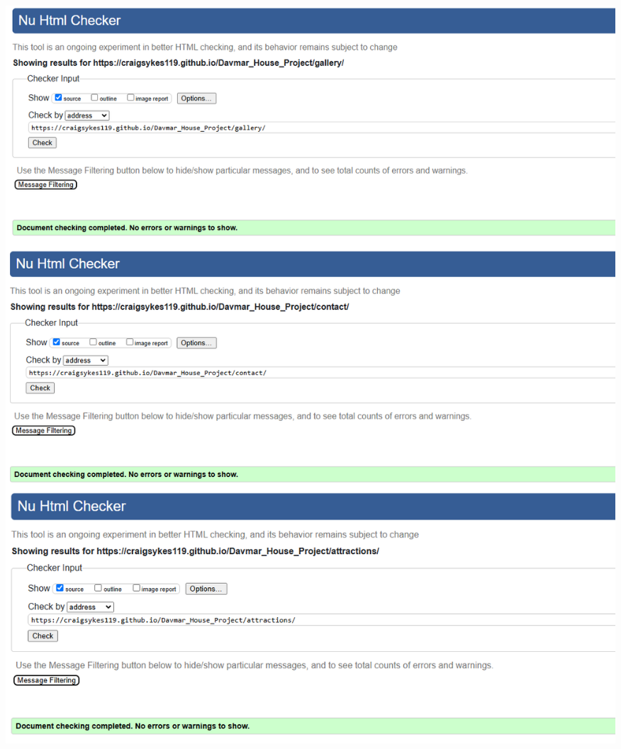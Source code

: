 ![HTML Validator Passed](read_me/testing/html-gallery-valid.PNG) 
![HTML Validator Passed](read_me/testing/html-contact-valid.PNG) 
![HTML Validator Passed](read_me/testing/html-nearby-valid.PNG) 